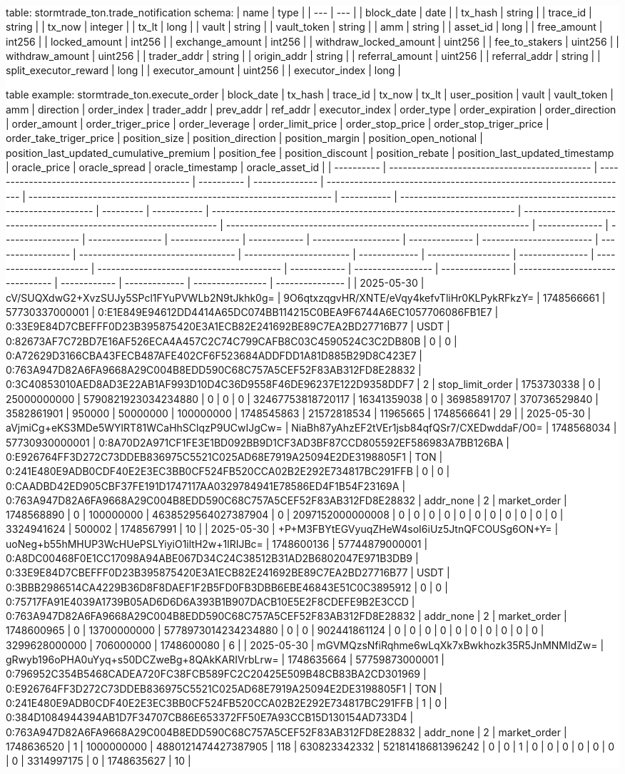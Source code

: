 table: stormtrade_ton.trade_notification
schema:
| name | type |
| --- | --- |
| block_date | date |
| tx_hash | string |
| trace_id | string |
| tx_now | integer |
| tx_lt | long |
| vault | string |
| vault_token | string |
| amm | string |
| asset_id | long |
| free_amount | int256 |
| locked_amount | int256 |
| exchange_amount | int256 |
| withdraw_locked_amount | uint256 |
| fee_to_stakers | uint256 |
| withdraw_amount | uint256 |
| trader_addr | string |
| origin_addr | string |
| referral_amount | uint256 |
| referral_addr | string |
| split_executor_reward | long |
| executor_amount | uint256 |
| executor_index | long |

table example: stormtrade_ton.execute_order
| block_date | tx_hash | trace_id | tx_now | tx_lt | user_position | vault | vault_token | amm | direction | order_index | trader_addr | prev_addr | ref_addr | executor_index | order_type | order_expiration | order_direction | order_amount | order_triger_price | order_leverage | order_limit_price | order_stop_price | order_stop_triger_price | order_take_triger_price | position_size | position_direction | position_margin | position_open_notional | position_last_updated_cumulative_premium | position_fee | position_discount | position_rebate | position_last_updated_timestamp | oracle_price | oracle_spread | oracle_timestamp | oracle_asset_id |
| ---------- | -------------------------------------------- | -------------------------------------------- | ---------- | -------------- | ------------------------------------------------------------------ | ------------------------------------------------------------------ | ----------- | ------------------------------------------------------------------ | --------- | ----------- | ------------------------------------------------------------------ | ------------------------------------------------------------------ | ------------------------------------------------------------------ | -------------- | ----------------- | ---------------- | --------------- | ------------ | ------------------- | -------------- | ------------------------ | ----------------- | ---------------------------------- | ----------------------- | ------------- | ------------------ | --------------- | ---------------------- | ---------------------------------------- | ------------ | ----------------- | --------------- | ------------------------------- | ------------ | ------------- | ---------------- | --------------- |
| 2025-05-30 | cV/SUQXdwG2+XvzSUJy5SPcl1FYuPVWLb2N9tJkhk0g= | 9O6qtxzqgvHR/XNTE/eVqy4kefvTliHr0KLPykRFkzY= | 1748566661 | 57730337000001 | 0:E1E849E94612DD4414A65DC074BB114215C0BEA9F6744A6EC1057706086FB1E7 | 0:33E9E84D7CBEFFF0D23B395875420E3A1ECB82E241692BE89C7EA2BD27716B77 | USDT | 0:82673AF7C72BD7E16AF526ECA4A457C2C74C799CAFB8C03C4590524C3C2DB80B | 0 | 0 | 0:A72629D3166CBA43FECB487AFE402CF6F523684ADDFDD1A81D885B29D8C423E7 | 0:763A947D82A6FA9668A29C004B8EDD590C68C757A5CEF52F83AB312FD8E28832 | 0:3C40853010AED8AD3E22AB1AF993D10D4C36D9558F46DE96237E122D9358DDF7 | 2 | stop_limit_order | 1753730338 | 0 | 25000000000 | 5790821923034234880 | 0 | 0 | 0 | 32467753818720117 | 16341359038 | 0 | 36985891707 | 370736529840 | 3582861901 | 950000 | 50000000 | 100000000 | 1748545863 | 21572818534 | 11965665 | 1748566641 | 29 |
| 2025-05-30 | aVjmiCg+eKS3MDe5WYlRT81WCaHhSClqzP9UCwIJgCw= | NiaBh87yAhzEF2tVEr1jsb84qfQSr7/CXEDwddaF/O0= | 1748568034 | 57730930000001 | 0:8A70D2A971CF1FE3E1BD092BB9D1CF3AD3BF87CCD805592EF586983A7BB126BA | 0:E926764FF3D272C73DDEB836975C5521C025AD68E7919A25094E2DE3198805F1 | TON | 0:241E480E9ADB0CDF40E2E3EC3BB0CF524FB520CCA02B2E292E734817BC291FFB | 0 | 0 | 0:CAADBD42ED905CBF37FE191D1747117AA0329784941E78586ED4F1B54F23169A | 0:763A947D82A6FA9668A29C004B8EDD590C68C757A5CEF52F83AB312FD8E28832 | addr_none | 2 | market_order | 1748568890 | 0 | 100000000 | 4638529564027387904 | 0 | 2097152000000008 | 0 | 0 | 0 | 0 | 0 | 0 | 0 | 0 | 0 | 0 | 0 | 3324941624 | 500002 | 1748567991 | 10 |
| 2025-05-30 | +P+M3FBYtEGVyuqZHeW4soI6iUz5JtnQFCOUSg6ON+Y= | uoNeg+b55hMHUP3WcHUePSLYiyiO1iltH2w+1lRIJBc= | 1748600136 | 57744879000001 | 0:A8DC00468F0E1CC17098A94ABE067D34C24C38512B31AD2B6802047E971B3DB9 | 0:33E9E84D7CBEFFF0D23B395875420E3A1ECB82E241692BE89C7EA2BD27716B77 | USDT | 0:3BBB2986514CA4229B36D8F8DAEF1F2B5FD0FB3DBB6EBE46843E51C0C3895912 | 0 | 0 | 0:75717FA91E4039A1739B05AD6D6D6A393B1B907DACB10E5E2F8CDEFE9B2E3CCD | 0:763A947D82A6FA9668A29C004B8EDD590C68C757A5CEF52F83AB312FD8E28832 | addr_none | 2 | market_order | 1748600965 | 0 | 13700000000 | 5778973014234234880 | 0 | 0 | 902441861124 | 0 | 0 | 0 | 0 | 0 | 0 | 0 | 0 | 0 | 0 | 3299628000000 | 706000000 | 1748600080 | 6 |
| 2025-05-30 | mGVMQzsNfiRqhme6wLqXk7xBwkhozk35R5JnMNMldZw= | gRwyb196oPHA0uYyq+s50DCZweBg+8QAkKARIVrbLrw= | 1748635664 | 57759873000001 | 0:796952C354B5468CADEA720FC38FCB589FC2C20425E509B48CB83BA2CD301969 | 0:E926764FF3D272C73DDEB836975C5521C025AD68E7919A25094E2DE3198805F1 | TON | 0:241E480E9ADB0CDF40E2E3EC3BB0CF524FB520CCA02B2E292E734817BC291FFB | 1 | 0 | 0:384D1084944394AB1D7F34707CB86E653372FF50E7A93CCB15D130154AD733D4 | 0:763A947D82A6FA9668A29C004B8EDD590C68C757A5CEF52F83AB312FD8E28832 | addr_none | 2 | market_order | 1748636520 | 1 | 1000000000 | 4880121474427387905 | 118 | 630823342332 | 52181418681396242 | 0 | 0 | 1 | 0 | 0 | 0 | 0 | 0 | 0 | 0 | 3314997175 | 0 | 1748635627 | 10 |